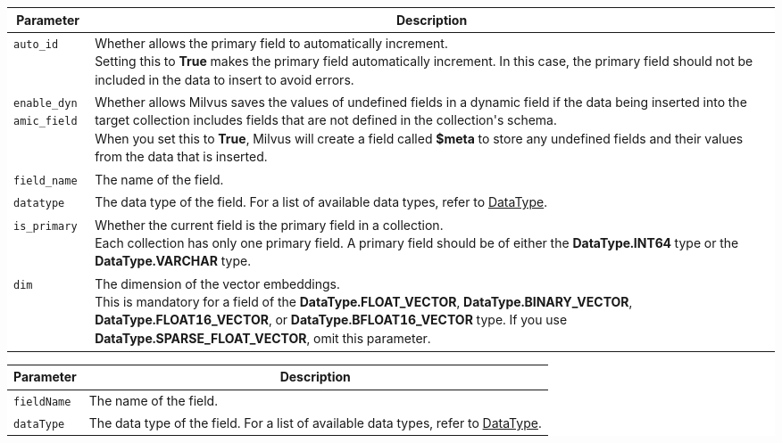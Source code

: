 <table class="language-python">
  <thead>
    <tr>
      <th>Parameter</th>
      <th>Description</th>
    </tr>
  </thead>
  <tbody>
    <tr>
      <td><code>auto_id</code></td>
      <td>Whether allows the primary field to automatically increment.<br>Setting this to <strong>True</strong> makes the primary field automatically increment. In this case, the primary field should not be included in the data to insert to avoid errors.</td>
    </tr>
    <tr>
      <td><code>enable_dynamic_field</code></td>
      <td>Whether allows Milvus saves the values of undefined fields in a dynamic field if the data being inserted into the target collection includes fields that are not defined in the collection's schema.<br>When you set this to <strong>True</strong>, Milvus will create a field called <strong>$meta</strong> to store any undefined fields and their values from the data that is inserted.</td>
    </tr>
    <tr>
      <td><code>field_name</code></td>
      <td>The name of the field.</td>
    </tr>
    <tr>
      <td><code>datatype</code></td>
      <td>The data type of the field. For a list of available data types, refer to <a href="https://milvus.io/api-reference/pymilvus/v2.4.x/MilvusClient/Collections/DataType.md">DataType</a>.</td>
    </tr>
    <tr>
      <td><code>is_primary</code></td>
      <td>Whether the current field is the primary field in a collection.<br>Each collection has only one primary field. A primary field should be of either the <strong>DataType.INT64</strong> type or the <strong>DataType.VARCHAR</strong> type.</td>
    </tr>
    <tr>
      <td><code>dim</code></td>
      <td>The dimension of the vector embeddings.<br>This is mandatory for a field of the <strong>DataType.FLOAT_VECTOR</strong>, <strong>DataType.BINARY_VECTOR</strong>, <strong>DataType.FLOAT16_VECTOR</strong>, or <strong>DataType.BFLOAT16_VECTOR</strong> type. If you use <strong>DataType.SPARSE_FLOAT_VECTOR</strong>, omit this parameter.</td>
    </tr>
  </tbody>
</table>

<table class="language-java">
  <thead>
    <tr>
      <th>Parameter</th>
      <th>Description</th>
    </tr>
  </thead>
  <tbody>
    <tr>
      <td><code>fieldName</code></td>
      <td>The name of the field.</td>
    </tr>
    <tr>
      <td><code>dataType</code></td>
      <td>The data type of the field. For a list of available data types, refer to <a href="https://milvus.io/api-reference/java/v2.4.x/v2/Collections/DataType.md">DataType</a>.</td>
    </tr>
    <tr>